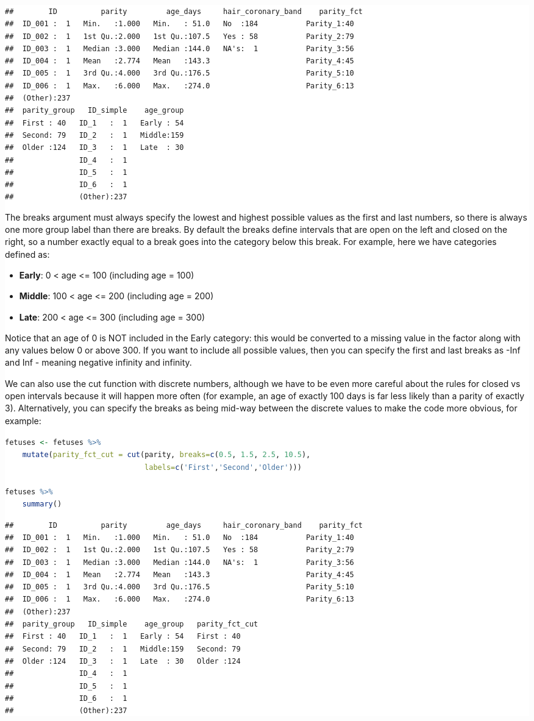 ```
##        ID          parity         age_days     hair_coronary_band    parity_fct
##  ID_001 :  1   Min.   :1.000   Min.   : 51.0   No  :184           Parity_1:40  
##  ID_002 :  1   1st Qu.:2.000   1st Qu.:107.5   Yes : 58           Parity_2:79  
##  ID_003 :  1   Median :3.000   Median :144.0   NA's:  1           Parity_3:56  
##  ID_004 :  1   Mean   :2.774   Mean   :143.3                      Parity_4:45  
##  ID_005 :  1   3rd Qu.:4.000   3rd Qu.:176.5                      Parity_5:10  
##  ID_006 :  1   Max.   :6.000   Max.   :274.0                      Parity_6:13  
##  (Other):237                                                                   
##  parity_group   ID_simple    age_group  
##  First : 40   ID_1   :  1   Early : 54  
##  Second: 79   ID_2   :  1   Middle:159  
##  Older :124   ID_3   :  1   Late  : 30  
##               ID_4   :  1               
##               ID_5   :  1               
##               ID_6   :  1               
##               (Other):237
```

The breaks argument must always specify the lowest and highest possible values as the first and last numbers, so there is always one more group label than there are breaks.  By default the breaks define intervals that are open on the left and closed on the right, so a number exactly equal to a break goes into the category below this break.  For example, here we have categories defined as:

- **Early**:  0 < age <= 100  (including age = 100)

- **Middle**:  100 < age <= 200   (including age = 200)

- **Late**:  200 < age <= 300  (including age = 300)

Notice that an age of 0 is NOT included in the Early category: this would be converted to a missing value in the factor along with any values below 0 or above 300.  If you want to include all possible values, then you can specify the first and last breaks as -Inf and Inf - meaning negative infinity and infinity.

We can also use the cut function with discrete numbers, although we have to be even more careful about the rules for closed vs open intervals because it will happen more often (for example, an age of exactly 100 days is far less likely than a parity of exactly 3).  Alternatively, you can specify the breaks as being mid-way between the discrete values to make the code more obvious, for example:


```r
fetuses <- fetuses %>%
	mutate(parity_fct_cut = cut(parity, breaks=c(0.5, 1.5, 2.5, 10.5), 
	                            labels=c('First','Second','Older')))

fetuses %>%
	summary()
```

```
##        ID          parity         age_days     hair_coronary_band    parity_fct
##  ID_001 :  1   Min.   :1.000   Min.   : 51.0   No  :184           Parity_1:40  
##  ID_002 :  1   1st Qu.:2.000   1st Qu.:107.5   Yes : 58           Parity_2:79  
##  ID_003 :  1   Median :3.000   Median :144.0   NA's:  1           Parity_3:56  
##  ID_004 :  1   Mean   :2.774   Mean   :143.3                      Parity_4:45  
##  ID_005 :  1   3rd Qu.:4.000   3rd Qu.:176.5                      Parity_5:10  
##  ID_006 :  1   Max.   :6.000   Max.   :274.0                      Parity_6:13  
##  (Other):237                                                                   
##  parity_group   ID_simple    age_group   parity_fct_cut
##  First : 40   ID_1   :  1   Early : 54   First : 40    
##  Second: 79   ID_2   :  1   Middle:159   Second: 79    
##  Older :124   ID_3   :  1   Late  : 30   Older :124    
##               ID_4   :  1                              
##               ID_5   :  1                              
##               ID_6   :  1                              
##               (Other):237
```
